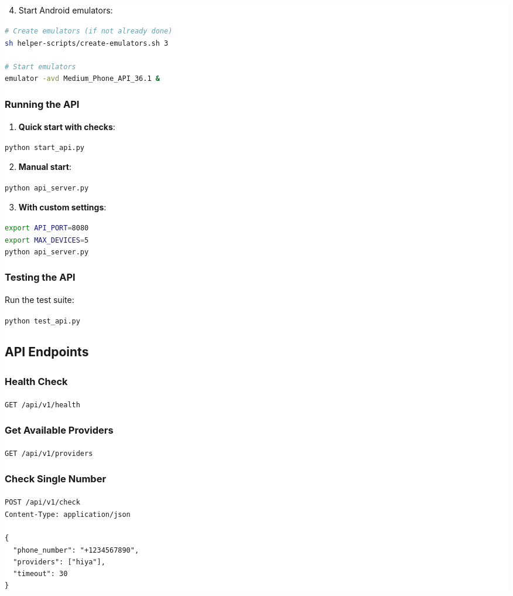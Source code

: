 4. Start Android emulators:
```bash
# Create emulators (if not already done)
sh helper-scripts/create-emulators.sh 3

# Start emulators
emulator -avd Medium_Phone_API_36.1 &
```

### Running the API

1. **Quick start with checks**:
```bash
python start_api.py
```

2. **Manual start**:
```bash
python api_server.py
```

3. **With custom settings**:
```bash
export API_PORT=8080
export MAX_DEVICES=5
python api_server.py
```

### Testing the API

Run the test suite:
```bash
python test_api.py
```

## API Endpoints

### Health Check
```http
GET /api/v1/health
```

### Get Available Providers
```http
GET /api/v1/providers
```

### Check Single Number
```http
POST /api/v1/check
Content-Type: application/json

{
  "phone_number": "+1234567890",
  "providers": ["hiya"],
  "timeout": 30
}
```
